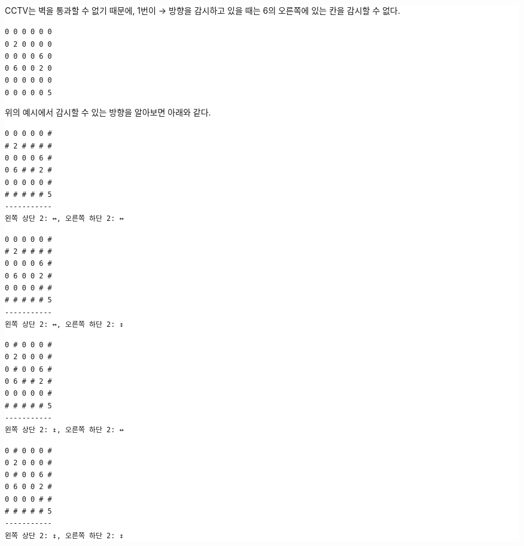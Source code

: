 ```
```
CCTV는 벽을 통과할 수 없기 때문에, 1번이 → 방향을 감시하고 있을 때는 6의 오른쪽에 있는 칸을 감시할 수 없다.

```
0 0 0 0 0 0
0 2 0 0 0 0
0 0 0 0 6 0
0 6 0 0 2 0
0 0 0 0 0 0
0 0 0 0 0 5
```
위의 예시에서 감시할 수 있는 방향을 알아보면 아래와 같다.

```
0 0 0 0 0 #
# 2 # # # #
0 0 0 0 6 #
0 6 # # 2 #
0 0 0 0 0 #
# # # # # 5
-----------
왼쪽 상단 2: ↔, 오른쪽 하단 2: ↔	
```
```
0 0 0 0 0 #
# 2 # # # #
0 0 0 0 6 #
0 6 0 0 2 #
0 0 0 0 # #
# # # # # 5
-----------
왼쪽 상단 2: ↔, 오른쪽 하단 2: ↕	
```
```
0 # 0 0 0 #
0 2 0 0 0 #
0 # 0 0 6 #
0 6 # # 2 #
0 0 0 0 0 #
# # # # # 5
-----------
왼쪽 상단 2: ↕, 오른쪽 하단 2: ↔	
```
```
0 # 0 0 0 #
0 2 0 0 0 #
0 # 0 0 6 #
0 6 0 0 2 #
0 0 0 0 # #
# # # # # 5
-----------
왼쪽 상단 2: ↕, 오른쪽 하단 2: ↕
```
